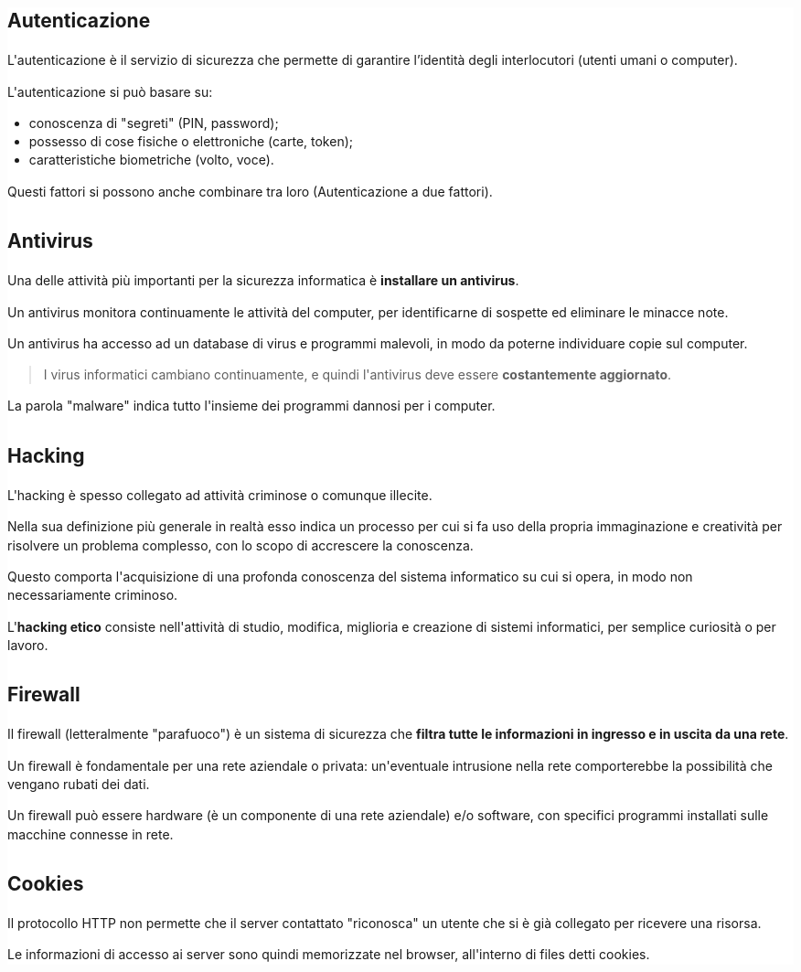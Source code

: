 ## Autenticazione
L'autenticazione è il servizio di sicurezza che permette di garantire l’identità degli interlocutori (utenti umani o computer).

L'autenticazione si può basare su:
- conoscenza di "segreti" (PIN, password);
- possesso di cose fisiche o elettroniche (carte, token);
- caratteristiche biometriche (volto, voce).

Questi fattori si possono anche combinare tra loro (Autenticazione a due fattori).

## Antivirus
Una delle attività più importanti per la sicurezza informatica è **installare un antivirus**.

Un antivirus monitora continuamente le attività del computer, per identificarne di sospette ed eliminare le minacce note.

Un antivirus ha accesso ad un database di virus e programmi malevoli, in modo da poterne individuare copie sul computer.

> I virus informatici cambiano continuamente, e quindi l'antivirus deve essere **costantemente aggiornato**.

La parola "malware" indica tutto l'insieme dei programmi dannosi per i computer.

## Hacking
L'hacking è spesso collegato ad attività criminose o comunque illecite. 

Nella sua definizione più generale in realtà esso indica un processo per cui si fa uso della propria immaginazione e creatività per risolvere un problema complesso, con lo scopo di accrescere la conoscenza.

Questo comporta l'acquisizione di una profonda conoscenza del sistema informatico su cui si opera, in modo non necessariamente criminoso.

L'**hacking etico** consiste nell'attività di studio, modifica, miglioria e creazione di sistemi informatici, per semplice curiosità o per lavoro.

## Firewall
Il firewall (letteralmente "parafuoco") è un sistema di sicurezza che **filtra tutte le informazioni in ingresso e in uscita da una rete**.

Un firewall è fondamentale per una rete aziendale o privata: un'eventuale intrusione nella rete comporterebbe la possibilità che vengano rubati dei dati.

Un firewall può essere hardware (è un componente di una rete aziendale) e/o software, con specifici programmi installati sulle macchine connesse in rete.

## Cookies
Il protocollo HTTP non permette che il server contattato "riconosca" un utente che si è già collegato per ricevere una risorsa.

Le informazioni di accesso ai server sono quindi memorizzate nel browser, all'interno di files detti cookies.
